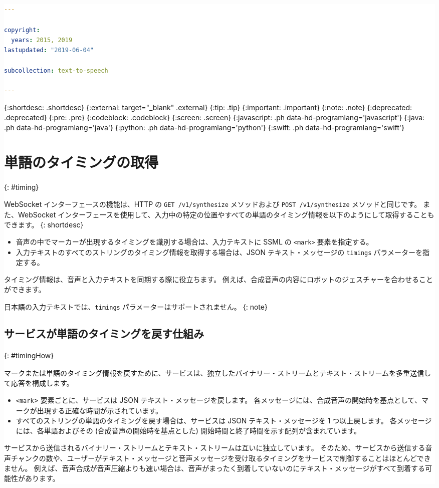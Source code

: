 ```yaml
---

copyright:
  years: 2015, 2019
lastupdated: "2019-06-04"

subcollection: text-to-speech

---
```


{:shortdesc: .shortdesc}
{:external: target="_blank" .external}
{:tip: .tip}
{:important: .important}
{:note: .note}
{:deprecated: .deprecated}
{:pre: .pre}
{:codeblock: .codeblock}
{:screen: .screen}
{:javascript: .ph data-hd-programlang='javascript'}
{:java: .ph data-hd-programlang='java'}
{:python: .ph data-hd-programlang='python'}
{:swift: .ph data-hd-programlang='swift'}

# 単語のタイミングの取得
{: #timing}

WebSocket インターフェースの機能は、HTTP の `GET /v1/synthesize` メソッドおよび `POST /v1/synthesize` メソッドと同じです。 また、WebSocket インターフェースを使用して、入力中の特定の位置やすべての単語のタイミング情報を以下のようにして取得することもできます。
{: shortdesc}

-   音声の中でマーカーが出現するタイミングを識別する場合は、入力テキストに SSML の `<mark>` 要素を指定する。
-   入力テキストのすべてのストリングのタイミング情報を取得する場合は、JSON テキスト・メッセージの `timings` パラメーターを指定する。

タイミング情報は、音声と入力テキストを同期する際に役立ちます。 例えば、合成音声の内容にロボットのジェスチャーを合わせることができます。

日本語の入力テキストでは、`timings` パラメーターはサポートされません。
{: note}

## サービスが単語のタイミングを戻す仕組み
{: #timingHow}

マークまたは単語のタイミング情報を戻すために、サービスは、独立したバイナリー・ストリームとテキスト・ストリームを多重送信して応答を構成します。

-   `<mark`> 要素ごとに、サービスは JSON テキスト・メッセージを戻します。 各メッセージには、合成音声の開始時を基点として、マークが出現する正確な時間が示されています。
-   すべてのストリングの単語のタイミングを戻す場合は、サービスは JSON テキスト・メッセージを 1 つ以上戻します。 各メッセージには、各単語およびその (合成音声の開始時を基点とした) 開始時間と終了時間を示す配列が含まれています。

サービスから送信されるバイナリー・ストリームとテキスト・ストリームは互いに独立しています。 そのため、サービスから送信する音声チャンクの数や、ユーザーがテキスト・メッセージと音声メッセージを受け取るタイミングをサービスで制御することはほとんどできません。 例えば、音声合成が音声圧縮よりも速い場合は、音声がまったく到着していないのにテキスト・メッセージがすべて到着する可能性があります。
